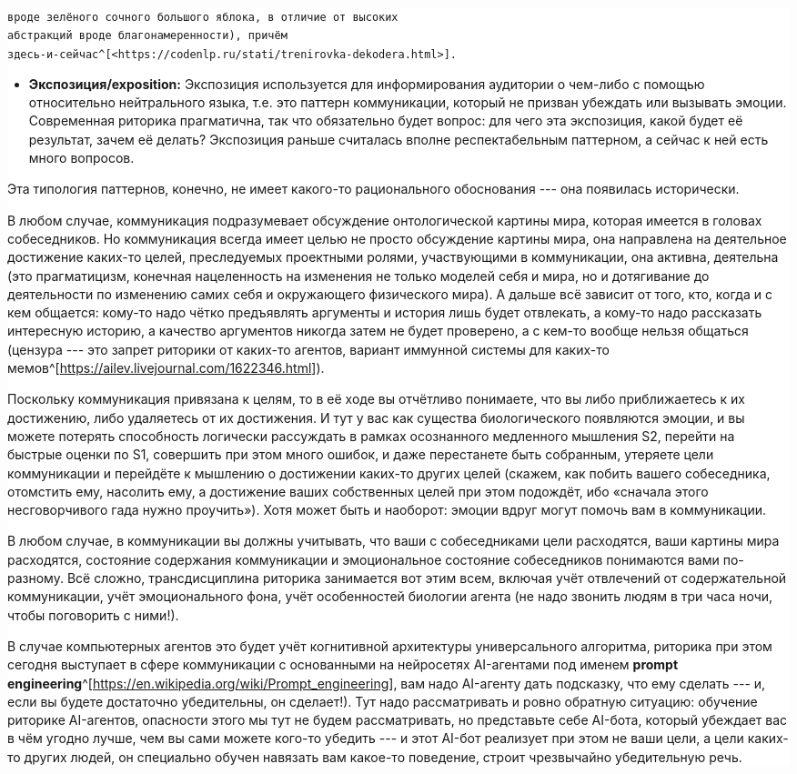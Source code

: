     вроде зелёного сочного большого яблока, в отличие от высоких
    абстракций вроде благонамеренности), причём
    здесь-и-сейчас^[<https://codenlp.ru/stati/trenirovka-dekodera.html>].
-   **Экспозиция/exposition:** Экспозиция используется для
    информирования аудитории о чем-либо с помощью относительно
    нейтрального языка, т.е. это паттерн коммуникации, который не
    призван убеждать или вызывать эмоции. Современная риторика
    прагматична, так что обязательно будет вопрос: для чего эта
    экспозиция, какой будет её результат, зачем её делать? Экспозиция
    раньше считалась вполне респектабельным паттерном, а сейчас к ней
    есть много вопросов.

Эта типология паттернов, конечно, не имеет какого-то рационального
обоснования --- она появилась исторически.

В любом случае, коммуникация подразумевает обсуждение онтологической
картины мира, которая имеется в головах собеседников. Но коммуникация
всегда имеет целью не просто обсуждение картины мира, она направлена на
деятельное достижение каких-то целей, преследуемых проектными ролями,
участвующими в коммуникации, она активна, деятельна (это прагматицизм,
конечная нацеленность на изменения не только моделей себя и мира, но и
дотягивание до деятельности по изменению самих себя и окружающего
физического мира). А дальше всё зависит от того, кто, когда и с кем
общается: кому-то надо чётко предъявлять аргументы и история лишь будет
отвлекать, а кому-то надо рассказать интересную историю, а качество
аргументов никогда затем не будет проверено, а с кем-то вообще нельзя
общаться (цензура --- это запрет риторики от каких-то агентов, вариант
иммунной системы для каких-то
мемов^[<https://ailev.livejournal.com/1622346.html>]).

Поскольку коммуникация привязана к целям, то в её ходе вы отчётливо
понимаете, что вы либо приближаетесь к их достижению, либо удаляетесь от
их достижения. И тут у вас как существа биологического появляются
эмоции, и вы можете потерять способность логически рассуждать в рамках
осознанного медленного мышления S2, перейти на быстрые оценки по S1,
совершить при этом много ошибок, и даже перестанете быть собранным,
утеряете цели коммуникации и перейдёте к мышлению о достижении каких-то
других целей (скажем, как побить вашего собеседника, отомстить ему,
насолить ему, а достижение ваших собственных целей при этом подождёт,
ибо «сначала этого несговорчивого гада нужно проучить»). Хотя может быть
и наоборот: эмоции вдруг могут помочь вам в коммуникации.

В любом случае, в коммуникации вы должны учитывать, что ваши с
собеседниками цели расходятся, ваши картины мира расходятся, состояние
содержания коммуникации и эмоциональное состояние собеседников
понимаются вами по-разному. Всё сложно, трансдисциплина риторика
занимается вот этим всем, включая учёт отвлечений от содержательной
коммуникации, учёт эмоционального фона, учёт особенностей биологии
агента (не надо звонить людям в три часа ночи, чтобы поговорить с
ними!).

В случае компьютерных агентов это будет учёт когнитивной архитектуры
универсального алгоритма, риторика при этом сегодня выступает в сфере
коммуникации с основанными на нейросетях AI-агентами под именем
**prompt**
**engineering**^[<https://en.wikipedia.org/wiki/Prompt_engineering>],
вам надо AI-агенту дать подсказку, что ему сделать --- и, если вы будете
достаточно убедительны, он сделает!). Тут надо рассматривать и ровно
обратную ситуацию: обучение риторике AI-агентов, опасности этого мы тут
не будем рассматривать, но представьте себе AI-бота, который убеждает
вас в чём угодно лучше, чем вы сами можете кого-то убедить --- и этот
AI-бот реализует при этом не ваши цели, а цели каких-то других людей, он
специально обучен навязать вам какое-то поведение, строит чрезвычайно
убедительную речь.
